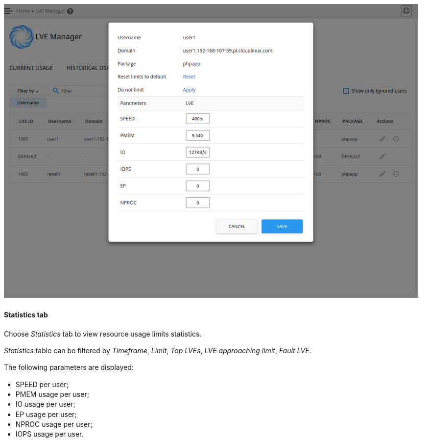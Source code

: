 ![](./images/userstabpopup_zoom70.png)

<div class="notranslate">

#### Statistics tab

</div>

Choose <span class="notranslate">_Statistics_</span> tab to view resource usage limits statistics.

<span class="notranslate">_Statistics_</span> table can be filtered by <span class="notranslate">_Timeframe_, _Limit_, _Top LVEs_, _LVE approaching limit_, _Fault LVE_</span>.

The following parameters are displayed:

* <span class="notranslate"> SPEED</span> per user;
* <span class="notranslate"> PMEM</span> usage per user;
* <span class="notranslate"> IO</span> usage per user;
* <span class="notranslate"> EP</span> usage per user;
* <span class="notranslate"> NPROC</span> usage per user;
* <span class="notranslate"> IOPS</span> usage per user.
